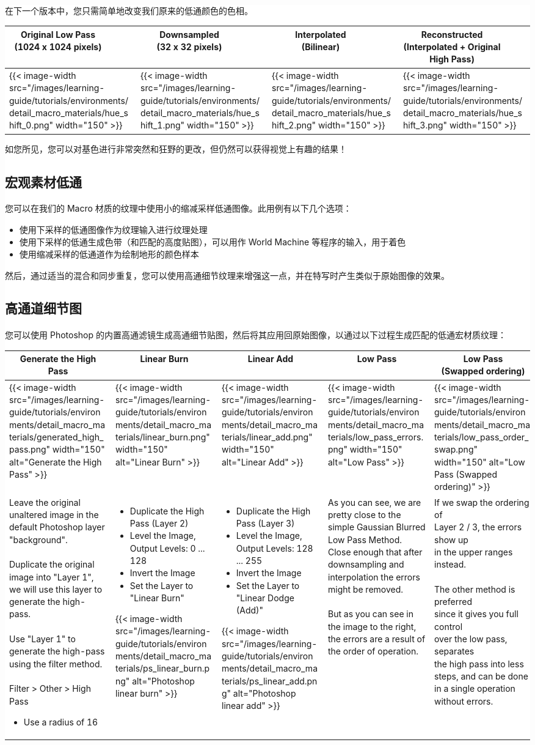 在下一个版本中，您只需简单地改变我们原来的低通颜色的色相。

| <div style="width:160px">Original Low Pass<br>(1024 x 1024 pixels)</div> | <div style="width:160px">Downsampled<br>(32 x 32 pixels)</div> | <div style="width:160px">Interpolated<br>(Bilinear)</div> | <div style="width:160px">Reconstructed<br>(Interpolated + Original High Pass)</div> |
|-|-|-|-|
|{{< image-width src="/images/learning-guide/tutorials/environments/detail_macro_materials/hue_shift_0.png" width="150" >}}|{{< image-width src="/images/learning-guide/tutorials/environments/detail_macro_materials/hue_shift_1.png" width="150" >}}|{{< image-width src="/images/learning-guide/tutorials/environments/detail_macro_materials/hue_shift_2.png" width="150" >}}|{{< image-width src="/images/learning-guide/tutorials/environments/detail_macro_materials/hue_shift_3.png" width="150" >}}|

如您所见，您可以对基色进行非常突然和狂野的更改，但仍然可以获得视觉上有趣的结果！

## 宏观素材低通

您可以在我们的 Macro 材质的纹理中使用小的缩减采样低通图像。此用例有以下几个选项：
* 使用下采样的低通图像作为纹理输入进行纹理处理
* 使用下采样的低通生成色带（和匹配的高度贴图），可以用作 World Machine 等程序的输入，用于着色
* 使用缩减采样的低通道作为绘制地形的颜色样本

然后，通过适当的混合和同步重复，您可以使用高通细节纹理来增强这一点，并在特写时产生类似于原始图像的效果。

## 高通道细节图

您可以使用 Photoshop 的内置高通滤镜生成高通细节贴图，然后将其应用回原始图像，以通过以下过程生成匹配的低通宏材质纹理：

| <div style="width:160px">Generate the High Pass</div> | <div style="width:160px">Linear Burn</div> | <div style="width:160px">Linear Add</div> | <div style="width:160px">Low Pass</div> | <div style="width:160px">Low Pass<br>(Swapped ordering)</div> |
|-|-|-|-|-|
|{{< image-width src="/images/learning-guide/tutorials/environments/detail_macro_materials/generated_high_pass.png" width="150" alt="Generate the High Pass" >}}|{{< image-width src="/images/learning-guide/tutorials/environments/detail_macro_materials/linear_burn.png" width="150" alt="Linear Burn" >}}|{{< image-width src="/images/learning-guide/tutorials/environments/detail_macro_materials/linear_add.png" width="150" alt="Linear Add" >}}|{{< image-width src="/images/learning-guide/tutorials/environments/detail_macro_materials/low_pass_errors.png" width="150" alt="Low Pass" >}}|{{< image-width src="/images/learning-guide/tutorials/environments/detail_macro_materials/low_pass_order_swap.png" width="150" alt="Low Pass (Swapped ordering)" >}}|
|Leave the original unaltered image in the default Photoshop layer "background".<br><br>Duplicate the original image into "Layer 1", we will use this layer to generate the high-pass.<br><br>Use "Layer 1" to generate the high-pass using the filter method.<br><br>Filter > Other > High Pass<ul><li>Use a radius of 16</li></ul>|<ul><li>Duplicate the High Pass (Layer 2)</li><li>Level the Image, Output Levels: 0 ... 128</li><li>Invert the Image</li><li>Set the Layer to "Linear Burn"</li></ul>{{< image-width src="/images/learning-guide/tutorials/environments/detail_macro_materials/ps_linear_burn.png" alt="Photoshop linear burn" >}}|<ul><li>Duplicate the High Pass (Layer 3)</li><li>Level the Image, Output Levels: 128 ... 255</li><li>Invert the Image</li><li>Set the Layer to "Linear Dodge (Add)"</li></ul>{{< image-width src="/images/learning-guide/tutorials/environments/detail_macro_materials/ps_linear_add.png" alt="Photoshop linear add" >}}|As you can see, we are pretty close to the simple Gaussian Blurred Low Pass Method.<br>Close enough that after downsampling and interpolation the errors might be removed.<br><br>But as you can see in the image to the right, the errors are a result of the order of operation.|If we swap the ordering of<br>Layer 2 / 3, the errors show up<br>in the upper ranges instead.<br><br>The other method is preferred<br>since it gives you full control<br>over the low pass, separates<br>the high pass into less steps, and can be done in a single operation without errors.|
